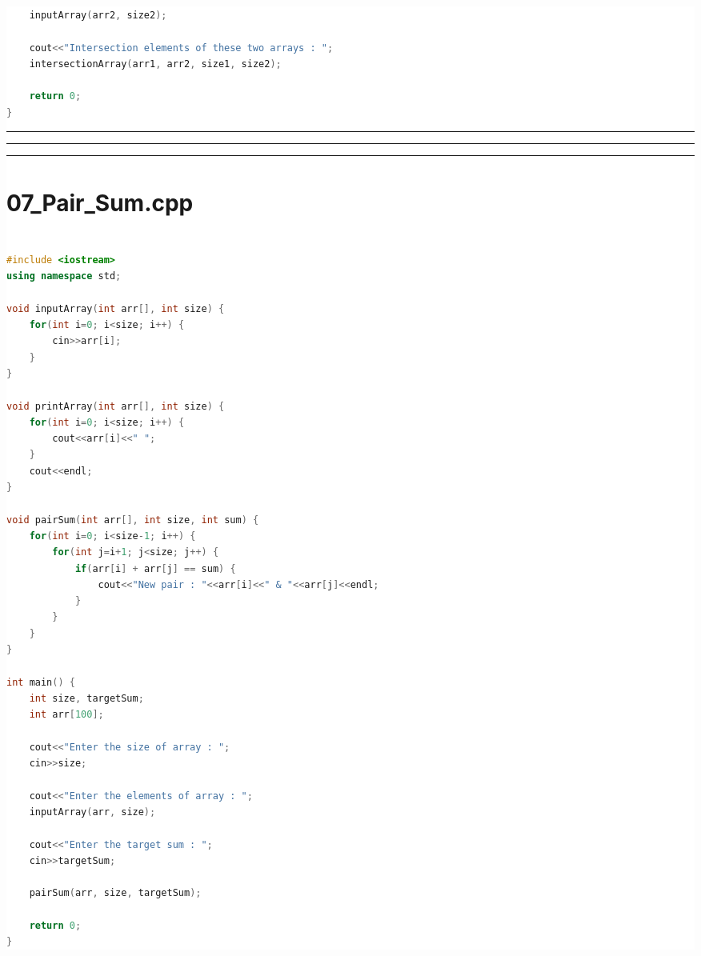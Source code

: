 ```cpp
    inputArray(arr2, size2);

    cout<<"Intersection elements of these two arrays : ";
    intersectionArray(arr1, arr2, size1, size2);

    return 0;
}

```

****************************************************************************************************
****************************************************************************************************
****************************************************************************************************



# 07_Pair_Sum.cpp


```cpp

#include <iostream>
using namespace std;

void inputArray(int arr[], int size) {
    for(int i=0; i<size; i++) {
        cin>>arr[i];
    }
}

void printArray(int arr[], int size) {
    for(int i=0; i<size; i++) {
        cout<<arr[i]<<" ";
    }
    cout<<endl;
}

void pairSum(int arr[], int size, int sum) {
    for(int i=0; i<size-1; i++) {
        for(int j=i+1; j<size; j++) {
            if(arr[i] + arr[j] == sum) {
                cout<<"New pair : "<<arr[i]<<" & "<<arr[j]<<endl;
            }
        }
    }
}

int main() {
    int size, targetSum;
    int arr[100];

    cout<<"Enter the size of array : ";
    cin>>size;

    cout<<"Enter the elements of array : ";
    inputArray(arr, size);

    cout<<"Enter the target sum : ";
    cin>>targetSum;

    pairSum(arr, size, targetSum);

    return 0;
}
```